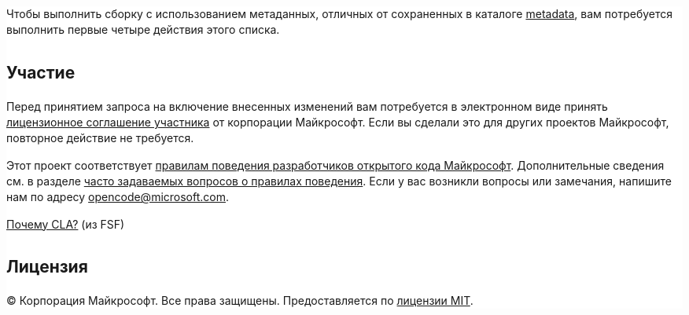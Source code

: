 Чтобы выполнить сборку с использованием метаданных, отличных от сохраненных в каталоге [metadata](https://github.com/microsoftgraph/MSGraph-SDK-Code-Generator/tree/master/metadata), вам потребуется выполнить первые четыре действия этого списка.

## Участие

Перед принятием запроса на включение внесенных изменений вам потребуется в электронном виде принять [лицензионное соглашение участника](https://cla.microsoft.com/) от корпорации Майкрософт. Если вы сделали это для других проектов Майкрософт, повторное действие не требуется.

Этот проект соответствует [правилам поведения разработчиков открытого кода Майкрософт](https://opensource.microsoft.com/codeofconduct/). Дополнительные сведения см. в разделе [часто задаваемых вопросов о правилах поведения](https://opensource.microsoft.com/codeofconduct/faq/). Если у вас возникли вопросы или замечания, напишите нам по адресу [opencode@microsoft.com](mailto:opencode@microsoft.com).

[Почему CLA?](https://www.gnu.org/licenses/why-assign.html) (из FSF)

## Лицензия

© Корпорация Майкрософт. Все права защищены. Предоставляется по [лицензии MIT](LICENSE).
